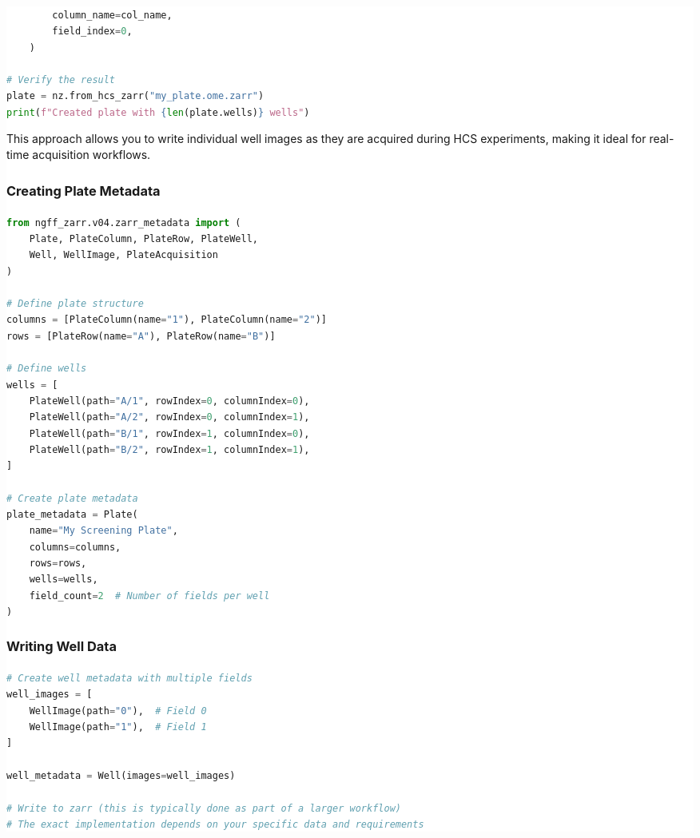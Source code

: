 ```python
        column_name=col_name,
        field_index=0,
    )

# Verify the result
plate = nz.from_hcs_zarr("my_plate.ome.zarr")
print(f"Created plate with {len(plate.wells)} wells")
```

This approach allows you to write individual well images as they are acquired during HCS experiments, making it ideal for real-time acquisition workflows.

### Creating Plate Metadata

```python
from ngff_zarr.v04.zarr_metadata import (
    Plate, PlateColumn, PlateRow, PlateWell,
    Well, WellImage, PlateAcquisition
)

# Define plate structure
columns = [PlateColumn(name="1"), PlateColumn(name="2")]
rows = [PlateRow(name="A"), PlateRow(name="B")]

# Define wells
wells = [
    PlateWell(path="A/1", rowIndex=0, columnIndex=0),
    PlateWell(path="A/2", rowIndex=0, columnIndex=1),
    PlateWell(path="B/1", rowIndex=1, columnIndex=0),
    PlateWell(path="B/2", rowIndex=1, columnIndex=1),
]

# Create plate metadata
plate_metadata = Plate(
    name="My Screening Plate",
    columns=columns,
    rows=rows,
    wells=wells,
    field_count=2  # Number of fields per well
)
```

### Writing Well Data

```python
# Create well metadata with multiple fields
well_images = [
    WellImage(path="0"),  # Field 0
    WellImage(path="1"),  # Field 1
]

well_metadata = Well(images=well_images)

# Write to zarr (this is typically done as part of a larger workflow)
# The exact implementation depends on your specific data and requirements
```
